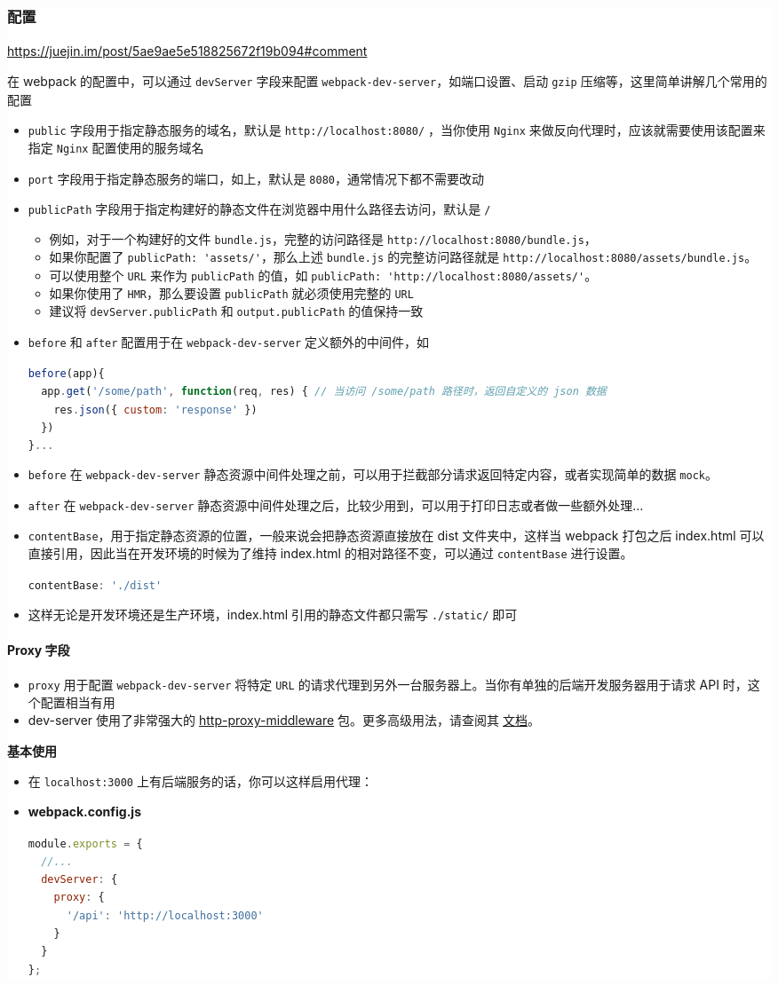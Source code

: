 ### 配置

https://juejin.im/post/5ae9ae5e518825672f19b094#comment

在 webpack 的配置中，可以通过 `devServer` 字段来配置 `webpack-dev-server`，如端口设置、启动 `gzip` 压缩等，这里简单讲解几个常用的配置

+ `public` 字段用于指定静态服务的域名，默认是 `http://localhost:8080/` ，当你使用 `Nginx` 来做反向代理时，应该就需要使用该配置来指定 `Nginx` 配置使用的服务域名
+ `port` 字段用于指定静态服务的端口，如上，默认是 `8080`，通常情况下都不需要改动
+ `publicPath` 字段用于指定构建好的静态文件在浏览器中用什么路径去访问，默认是 `/`
  + 例如，对于一个构建好的文件 `bundle.js`，完整的访问路径是 `http://localhost:8080/bundle.js`，
  + 如果你配置了 `publicPath: 'assets/'`，那么上述 `bundle.js` 的完整访问路径就是 `http://localhost:8080/assets/bundle.js`。
  + 可以使用整个 `URL` 来作为 `publicPath` 的值，如 `publicPath: 'http://localhost:8080/assets/'`。
  + 如果你使用了 `HMR`，那么要设置 `publicPath` 就必须使用完整的 `URL`
  + 建议将 `devServer.publicPath` 和 `output.publicPath` 的值保持一致
+ `before` 和 `after` 配置用于在 `webpack-dev-server` 定义额外的中间件，如

  ```js
  before(app){
    app.get('/some/path', function(req, res) { // 当访问 /some/path 路径时，返回自定义的 json 数据
      res.json({ custom: 'response' })
    })
  }...
  
  ```

+ `before` 在 `webpack-dev-server` 静态资源中间件处理之前，可以用于拦截部分请求返回特定内容，或者实现简单的数据 `mock`。
+ `after` 在 `webpack-dev-server` 静态资源中间件处理之后，比较少用到，可以用于打印日志或者做一些额外处理…
+ `contentBase`，用于指定静态资源的位置，一般来说会把静态资源直接放在 dist 文件夹中，这样当 webpack 打包之后 index.html 可以直接引用，因此当在开发环境的时候为了维持 index.html 的相对路径不变，可以通过 `contentBase` 进行设置。

  ```js
  contentBase: './dist'
  ```

+ 这样无论是开发环境还是生产环境，index.html 引用的静态文件都只需写 `./static/` 即可

#### Proxy 字段

- `proxy` 用于配置 `webpack-dev-server` 将特定 `URL` 的请求代理到另外一台服务器上。当你有单独的后端开发服务器用于请求 API 时，这个配置相当有用
- dev-server 使用了非常强大的 [http-proxy-middleware](https://github.com/chimurai/http-proxy-middleware) 包。更多高级用法，请查阅其 [文档](https://github.com/chimurai/http-proxy-middleware#options)。

**基本使用**

- 在 `localhost:3000` 上有后端服务的话，你可以这样启用代理：
- **webpack.config.js**

  ```javascript
  module.exports = {
    //...
    devServer: {
      proxy: {
        '/api': 'http://localhost:3000'
      }
    }
  };
  ```
